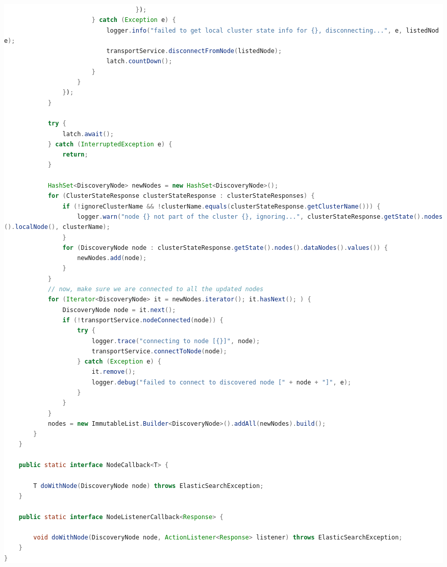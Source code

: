 ```java
                                    });
                        } catch (Exception e) {
                            logger.info("failed to get local cluster state info for {}, disconnecting...", e, listedNode);
                            transportService.disconnectFromNode(listedNode);
                            latch.countDown();
                        }
                    }
                });
            }

            try {
                latch.await();
            } catch (InterruptedException e) {
                return;
            }

            HashSet<DiscoveryNode> newNodes = new HashSet<DiscoveryNode>();
            for (ClusterStateResponse clusterStateResponse : clusterStateResponses) {
                if (!ignoreClusterName && !clusterName.equals(clusterStateResponse.getClusterName())) {
                    logger.warn("node {} not part of the cluster {}, ignoring...", clusterStateResponse.getState().nodes().localNode(), clusterName);
                }
                for (DiscoveryNode node : clusterStateResponse.getState().nodes().dataNodes().values()) {
                    newNodes.add(node);
                }
            }
            // now, make sure we are connected to all the updated nodes
            for (Iterator<DiscoveryNode> it = newNodes.iterator(); it.hasNext(); ) {
                DiscoveryNode node = it.next();
                if (!transportService.nodeConnected(node)) {
                    try {
                        logger.trace("connecting to node [{}]", node);
                        transportService.connectToNode(node);
                    } catch (Exception e) {
                        it.remove();
                        logger.debug("failed to connect to discovered node [" + node + "]", e);
                    }
                }
            }
            nodes = new ImmutableList.Builder<DiscoveryNode>().addAll(newNodes).build();
        }
    }

    public static interface NodeCallback<T> {

        T doWithNode(DiscoveryNode node) throws ElasticSearchException;
    }

    public static interface NodeListenerCallback<Response> {

        void doWithNode(DiscoveryNode node, ActionListener<Response> listener) throws ElasticSearchException;
    }
}
```
